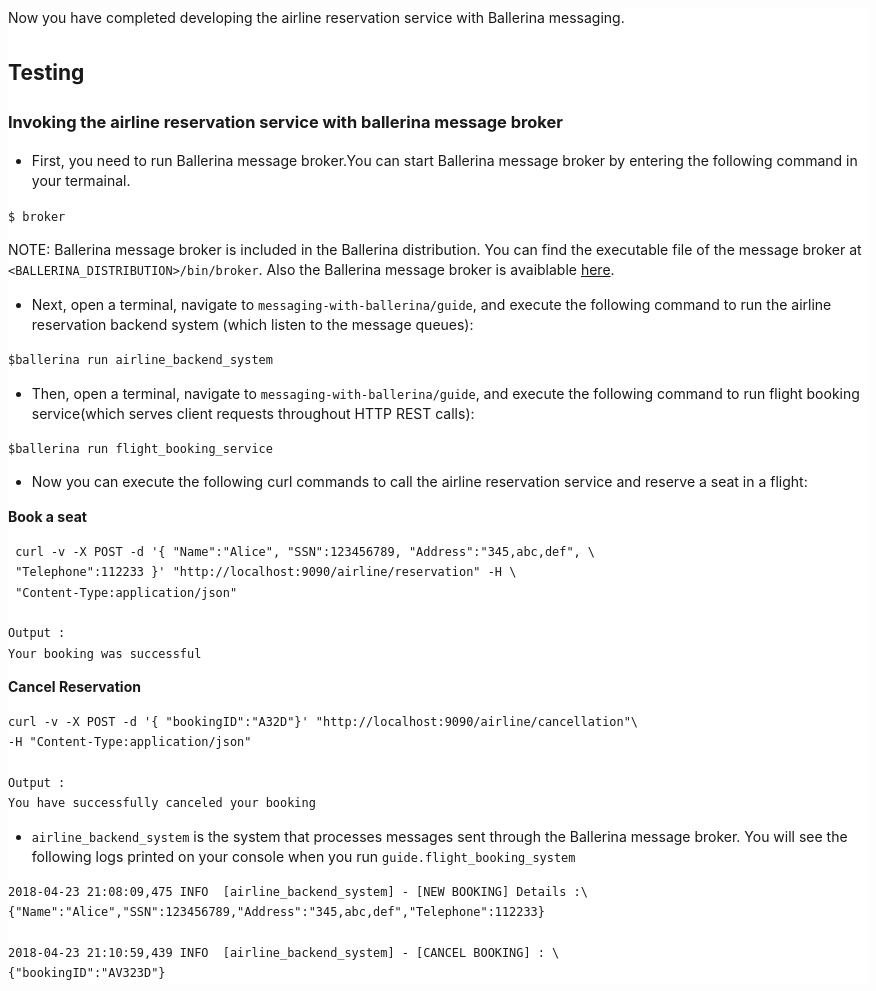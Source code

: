 Now you have completed developing the airline reservation service with Ballerina messaging. 


## Testing 

### Invoking the airline reservation service with ballerina message broker

- First, you need to run Ballerina message broker.You can start Ballerina message broker by entering the following command in your termainal.
```
$ broker 
```
NOTE: Ballerina message broker is included in the Ballerina distribution. You can find the executable file of the message broker at `<BALLERINA_DISTRIBUTION>/bin/broker`. Also the Ballerina message broker is avaiblable [here](https://github.com/ballerina-platform/ballerina-message-broker).

- Next, open a terminal, navigate to `messaging-with-ballerina/guide`, and execute the following command to run the airline reservation backend system (which listen to the message queues):
```
$ballerina run airline_backend_system
```

- Then, open a terminal, navigate to `messaging-with-ballerina/guide`, and execute the following command to run flight booking service(which serves client requests throughout HTTP REST calls):
```
$ballerina run flight_booking_service
```

- Now you can execute the following curl commands to call the airline reservation service and reserve a seat in a flight:

**Book a seat** 

```
 curl -v -X POST -d '{ "Name":"Alice", "SSN":123456789, "Address":"345,abc,def", \
 "Telephone":112233 }' "http://localhost:9090/airline/reservation" -H \
 "Content-Type:application/json"

Output :  
Your booking was successful
```

**Cancel Reservation** 
```
curl -v -X POST -d '{ "bookingID":"A32D"}' "http://localhost:9090/airline/cancellation"\
-H "Content-Type:application/json"

Output : 
You have successfully canceled your booking
```
- `airline_backend_system` is the system that processes messages sent through the Ballerina message broker. You will see the following logs printed on your console when you run `guide.flight_booking_system`

```
2018-04-23 21:08:09,475 INFO  [airline_backend_system] - [NEW BOOKING] Details :\
{"Name":"Alice","SSN":123456789,"Address":"345,abc,def","Telephone":112233} 

2018-04-23 21:10:59,439 INFO  [airline_backend_system] - [CANCEL BOOKING] : \
{"bookingID":"AV323D"} 

```
